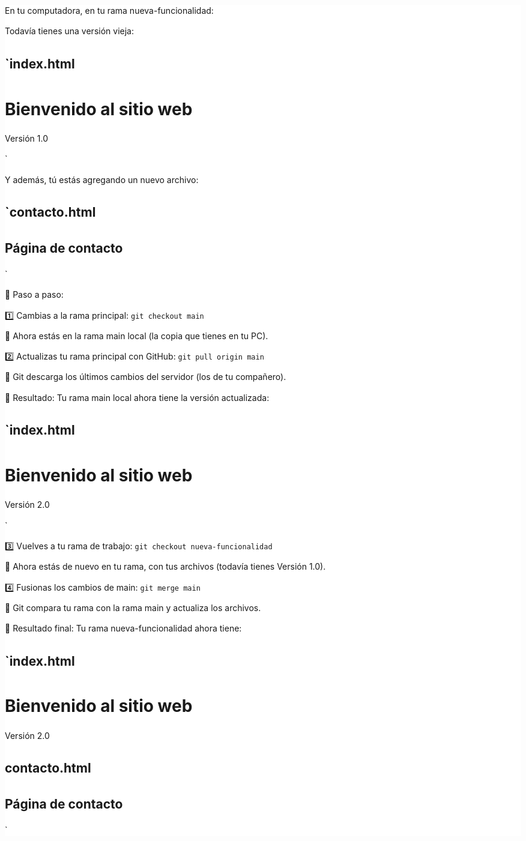 En tu computadora, en tu rama nueva-funcionalidad:

Todavía tienes una versión vieja:

## `index.html

<h1>Bienvenido al sitio web</h1>
<p>Versión 1.0</p>`

Y además, tú estás agregando un nuevo archivo:

## `contacto.html

<h2>Página de contacto</h2>`

🔧 Paso a paso:

1️⃣ Cambias a la rama principal:
`git checkout main`

💬 Ahora estás en la rama main local (la copia que tienes en tu PC).

2️⃣ Actualizas tu rama principal con GitHub:
`git pull origin main`

💬 Git descarga los últimos cambios del servidor (los de tu compañero).

📁 Resultado:
Tu rama main local ahora tiene la versión actualizada:

## `index.html

<h1>Bienvenido al sitio web</h1>
<p>Versión 2.0</p>`

3️⃣ Vuelves a tu rama de trabajo:
`git checkout nueva-funcionalidad`

💬 Ahora estás de nuevo en tu rama, con tus archivos (todavía tienes Versión 1.0).

4️⃣ Fusionas los cambios de main:
`git merge main`

💬 Git compara tu rama con la rama main y actualiza los archivos.

📁 Resultado final:
Tu rama nueva-funcionalidad ahora tiene:

## `index.html

<h1>Bienvenido al sitio web</h1>
<p>Versión 2.0</p>

## contacto.html

<h2>Página de contacto</h2>`

